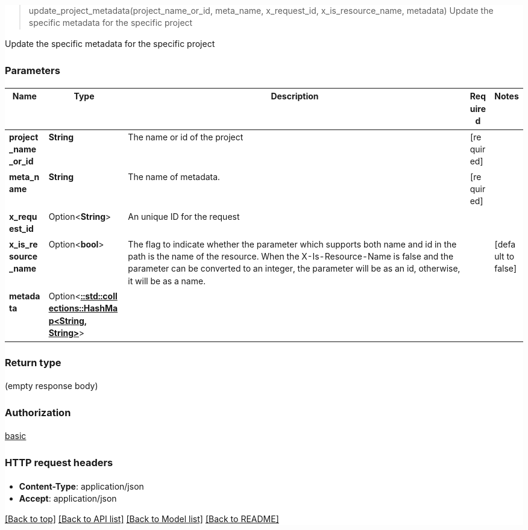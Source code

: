 > update_project_metadata(project_name_or_id, meta_name, x_request_id, x_is_resource_name, metadata)
Update the specific metadata for the specific project

Update the specific metadata for the specific project

### Parameters


Name | Type | Description  | Required | Notes
------------- | ------------- | ------------- | ------------- | -------------
**project_name_or_id** | **String** | The name or id of the project | [required] |
**meta_name** | **String** | The name of metadata. | [required] |
**x_request_id** | Option<**String**> | An unique ID for the request |  |
**x_is_resource_name** | Option<**bool**> | The flag to indicate whether the parameter which supports both name and id in the path is the name of the resource. When the X-Is-Resource-Name is false and the parameter can be converted to an integer, the parameter will be as an id, otherwise, it will be as a name. |  |[default to false]
**metadata** | Option<[**::std::collections::HashMap<String, String>**](String.md)> |  |  |

### Return type

 (empty response body)

### Authorization

[basic](../README.md#basic)

### HTTP request headers

- **Content-Type**: application/json
- **Accept**: application/json

[[Back to top]](#) [[Back to API list]](../README.md#documentation-for-api-endpoints) [[Back to Model list]](../README.md#documentation-for-models) [[Back to README]](../README.md)

